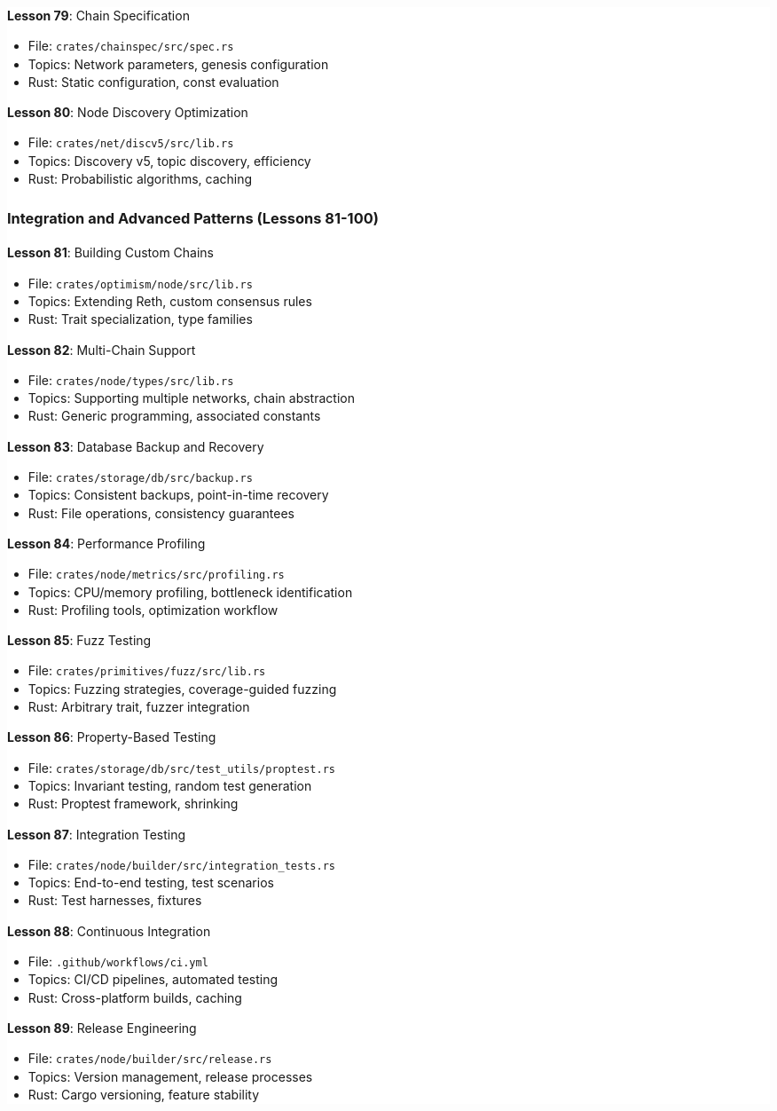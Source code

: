 **Lesson 79**: Chain Specification
- File: `crates/chainspec/src/spec.rs`
- Topics: Network parameters, genesis configuration
- Rust: Static configuration, const evaluation

**Lesson 80**: Node Discovery Optimization
- File: `crates/net/discv5/src/lib.rs`
- Topics: Discovery v5, topic discovery, efficiency
- Rust: Probabilistic algorithms, caching

### Integration and Advanced Patterns (Lessons 81-100)

**Lesson 81**: Building Custom Chains
- File: `crates/optimism/node/src/lib.rs`
- Topics: Extending Reth, custom consensus rules
- Rust: Trait specialization, type families

**Lesson 82**: Multi-Chain Support
- File: `crates/node/types/src/lib.rs`
- Topics: Supporting multiple networks, chain abstraction
- Rust: Generic programming, associated constants

**Lesson 83**: Database Backup and Recovery
- File: `crates/storage/db/src/backup.rs`
- Topics: Consistent backups, point-in-time recovery
- Rust: File operations, consistency guarantees

**Lesson 84**: Performance Profiling
- File: `crates/node/metrics/src/profiling.rs`
- Topics: CPU/memory profiling, bottleneck identification
- Rust: Profiling tools, optimization workflow

**Lesson 85**: Fuzz Testing
- File: `crates/primitives/fuzz/src/lib.rs`
- Topics: Fuzzing strategies, coverage-guided fuzzing
- Rust: Arbitrary trait, fuzzer integration

**Lesson 86**: Property-Based Testing
- File: `crates/storage/db/src/test_utils/proptest.rs`
- Topics: Invariant testing, random test generation
- Rust: Proptest framework, shrinking

**Lesson 87**: Integration Testing
- File: `crates/node/builder/src/integration_tests.rs`
- Topics: End-to-end testing, test scenarios
- Rust: Test harnesses, fixtures

**Lesson 88**: Continuous Integration
- File: `.github/workflows/ci.yml`
- Topics: CI/CD pipelines, automated testing
- Rust: Cross-platform builds, caching

**Lesson 89**: Release Engineering
- File: `crates/node/builder/src/release.rs`
- Topics: Version management, release processes
- Rust: Cargo versioning, feature stability
